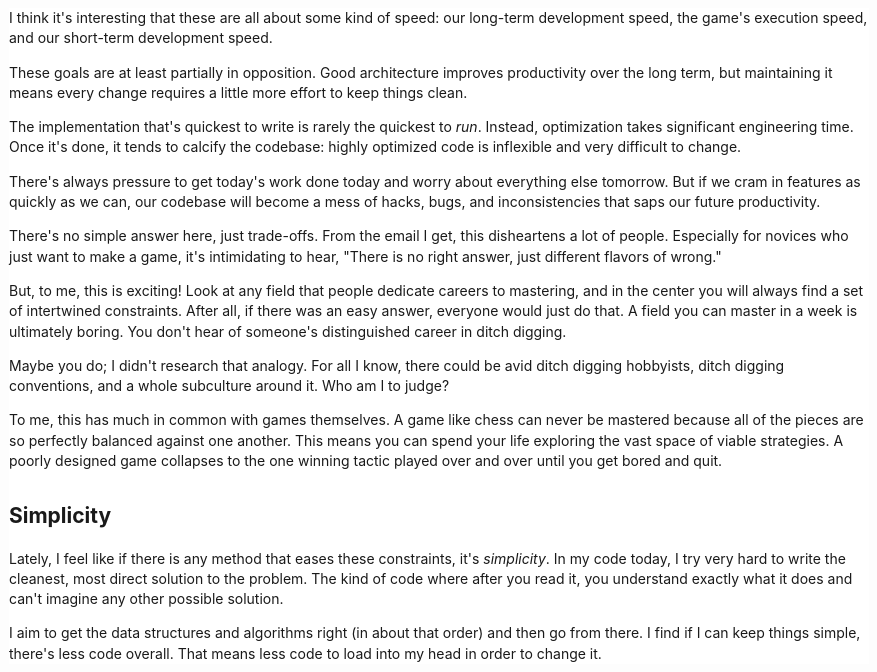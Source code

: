 <aside name="speed">

I think it's interesting that these are all about some kind of speed: our
long-term development speed, the game's execution speed, and our short-term
development speed.

</aside>

These goals are at least partially in opposition. Good architecture improves
productivity over the long term, but maintaining it means every change requires
a little more effort to keep things clean.

The implementation that's quickest to write is rarely the quickest to *run*.
Instead, optimization takes significant engineering time. Once it's done, it
tends to calcify the codebase: highly optimized code is inflexible and very
difficult to change.

There's always pressure to get today's work done today and worry about
everything else tomorrow. But if we cram in features as quickly as we can, our
codebase will become a mess of hacks, bugs, and inconsistencies that saps our
future productivity.

There's no simple answer here, just trade-offs. From the email I get, this
disheartens a lot of people. Especially for novices who just want to make a
game, it's intimidating to hear, "There is no right answer, just different
flavors of wrong."

But, to me, this is exciting! Look at any field that people dedicate careers to
mastering, and in the center you will always find a set of intertwined
constraints. After all, if there was an easy answer, everyone would just do
that. A field you can master in a week is ultimately boring. You don't hear of
someone's distinguished career in <span name="ditch">ditch digging</span>.

<aside name="ditch">

Maybe you do; I didn't research that analogy. For all I know, there could be avid
ditch digging hobbyists, ditch digging conventions, and a whole subculture
around it. Who am I to judge?

</aside>

To me, this has much in common with games themselves. A game like chess
can never be mastered because all of the pieces are so perfectly balanced
against one another. This means you can spend your life exploring the vast space
of viable strategies. A poorly designed game collapses to the one winning tactic
played over and over until you get bored and quit.

## Simplicity

Lately, I feel like if there is any method that eases these constraints, it's
*simplicity*. In my code today, I try very hard to write the cleanest, most
direct solution to the problem. The kind of code where after you read it, you
understand exactly what it does and can't imagine any other possible solution.

I aim to get the data structures and algorithms right (in about that order) and
then go from there. I find if I can keep things simple, there's less code
overall. That means less code to load into my head in order to change it.

